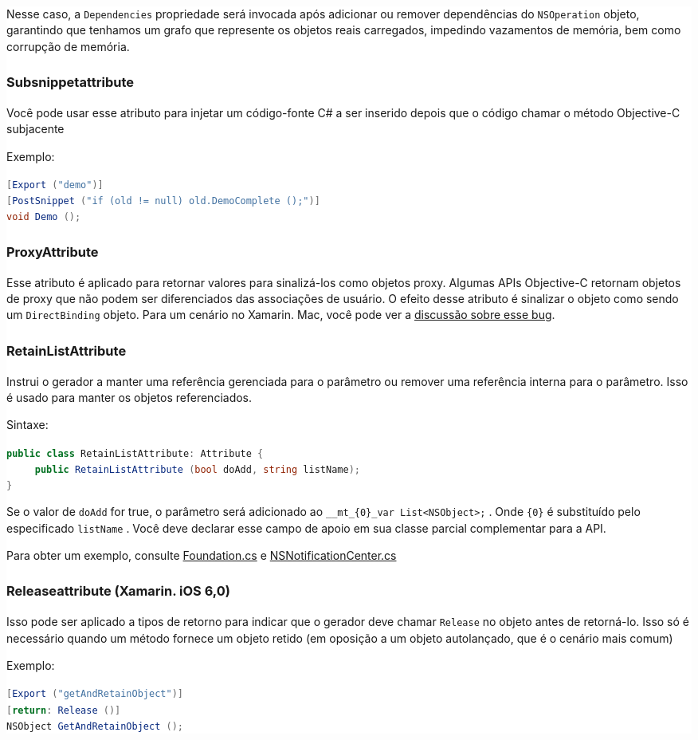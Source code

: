 Nesse caso, a `Dependencies` propriedade será invocada após adicionar ou remover dependências do `NSOperation` objeto, garantindo que tenhamos um grafo que represente os objetos reais carregados, impedindo vazamentos de memória, bem como corrupção de memória.

### <a name="postsnippetattribute"></a>Subsnippetattribute

Você pode usar esse atributo para injetar um código-fonte C# a ser inserido depois que o código chamar o método Objective-C subjacente

Exemplo:

```csharp
[Export ("demo")]
[PostSnippet ("if (old != null) old.DemoComplete ();")]
void Demo ();
```

### <a name="proxyattribute"></a>ProxyAttribute

Esse atributo é aplicado para retornar valores para sinalizá-los como objetos proxy. Algumas APIs Objective-C retornam objetos de proxy que não podem ser diferenciados das associações de usuário. O efeito desse atributo é sinalizar o objeto como sendo um `DirectBinding` objeto. Para um cenário no Xamarin. Mac, você pode ver a [discussão sobre esse bug](https://bugzilla.novell.com/show_bug.cgi?id=670844).

### <a name="retainlistattribute"></a>RetainListAttribute

Instrui o gerador a manter uma referência gerenciada para o parâmetro ou remover uma referência interna para o parâmetro. Isso é usado para manter os objetos referenciados.

Sintaxe:

```csharp
public class RetainListAttribute: Attribute {
     public RetainListAttribute (bool doAdd, string listName);
}
```

Se o valor de `doAdd` for true, o parâmetro será adicionado ao `__mt_{0}_var List<NSObject>;` . Onde `{0}` é substituído pelo especificado `listName` . Você deve declarar esse campo de apoio em sua classe parcial complementar para a API.

Para obter um exemplo, consulte [Foundation.cs](https://github.com/mono/maccore/blob/master/src/foundation.cs) e [NSNotificationCenter.cs](https://github.com/mono/maccore/blob/master/src/Foundation/NSNotificationCenter.cs)

### <a name="releaseattribute-xamarinios-60"></a>Releaseattribute (Xamarin. iOS 6,0)

Isso pode ser aplicado a tipos de retorno para indicar que o gerador deve chamar `Release` no objeto antes de retorná-lo. Isso só é necessário quando um método fornece um objeto retido (em oposição a um objeto autolançado, que é o cenário mais comum)

Exemplo:

```csharp
[Export ("getAndRetainObject")]
[return: Release ()]
NSObject GetAndRetainObject ();
```

